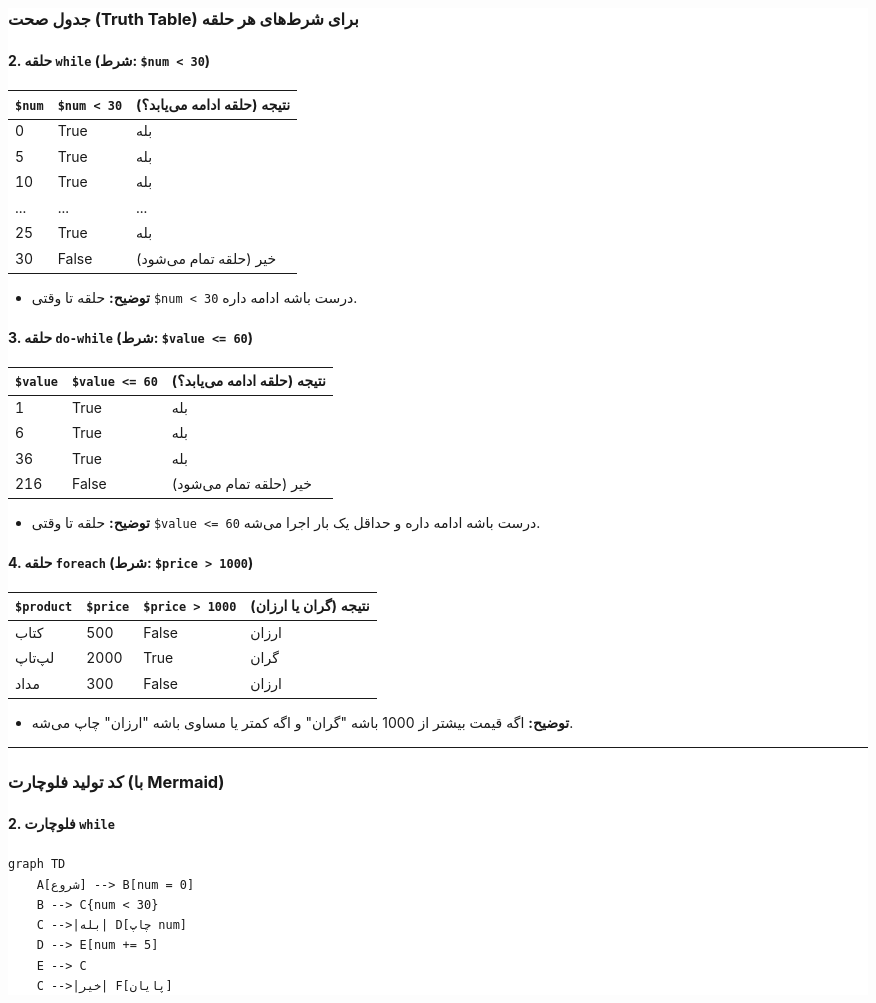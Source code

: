 ### جدول صحت (Truth Table) برای شرط‌های هر حلقه


#### 2. حلقه `while` (شرط: `$num < 30`)
| `$num` | `$num < 30` | نتیجه (حلقه ادامه می‌یابد؟) |
|--------|-------------|-----------------------------|
| 0      | True        | بله                        |
| 5      | True        | بله                        |
| 10     | True        | بله                        |
| ...    | ...         | ...                        |
| 25     | True        | بله                        |
| 30     | False       | خیر (حلقه تمام می‌شود)     |
- **توضیح:** حلقه تا وقتی `$num < 30` درست باشه ادامه داره.

#### 3. حلقه `do-while` (شرط: `$value <= 60`)
| `$value` | `$value <= 60` | نتیجه (حلقه ادامه می‌یابد؟) |
|----------|----------------|-----------------------------|
| 1        | True           | بله                        |
| 6        | True           | بله                        |
| 36       | True           | بله                        |
| 216      | False          | خیر (حلقه تمام می‌شود)     |
- **توضیح:** حلقه تا وقتی `$value <= 60` درست باشه ادامه داره و حداقل یک بار اجرا می‌شه.

#### 4. حلقه `foreach` (شرط: `$price > 1000`)
| `$product` | `$price` | `$price > 1000` | نتیجه (گران یا ارزان) |
|------------|----------|----------------|----------------------|
| کتاب       | 500      | False          | ارزان                |
| لپ‌تاپ    | 2000     | True           | گران                 |
| مداد       | 300      | False          | ارزان                |
- **توضیح:** اگه قیمت بیشتر از 1000 باشه "گران" و اگه کمتر یا مساوی باشه "ارزان" چاپ می‌شه.

---

### کد تولید فلوچارت (با Mermaid)


#### 2. فلوچارت `while`
```mermaid
graph TD
    A[شروع] --> B[num = 0]
    B --> C{num < 30}
    C -->|بله| D[چاپ num]
    D --> E[num += 5]
    E --> C
    C -->|خیر| F[پایان]
```
